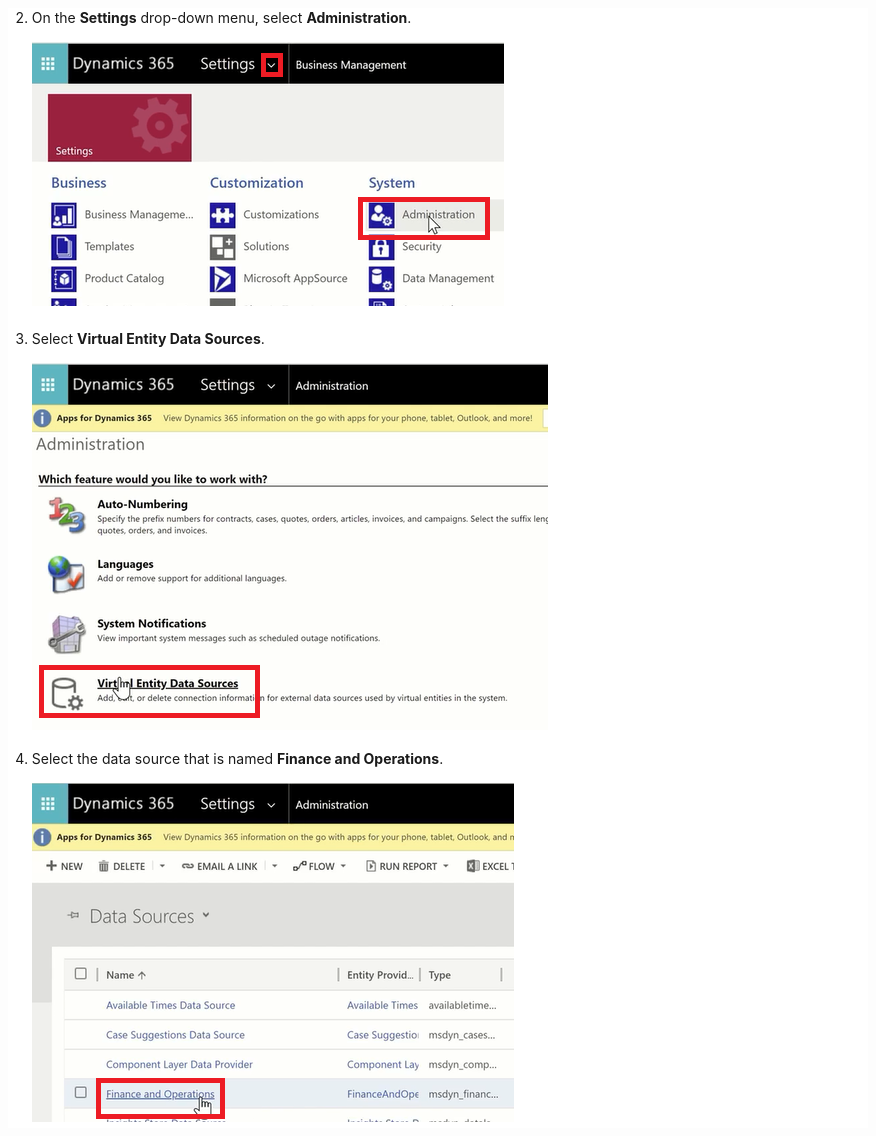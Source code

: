 2. On the **Settings** drop-down menu, select **Administration**.

    [![Administration.](../media/tcs-dataverse-master-data-lookup-5.png)](/media/tcs-dataverse-master-data-lookup-5.png)

3. Select **Virtual Entity Data Sources**.

    [![Virtual Entity Data Sources.](../media/tcs-dataverse-master-data-lookup-6.png)](/media/tcs-dataverse-master-data-lookup-6.png)

4. Select the data source that is named **Finance and Operations**.

    [![Finance and Operations data source.](../media/tcs-dataverse-master-data-lookup-7.png)](/media/tcs-dataverse-master-data-lookup-7.png)
